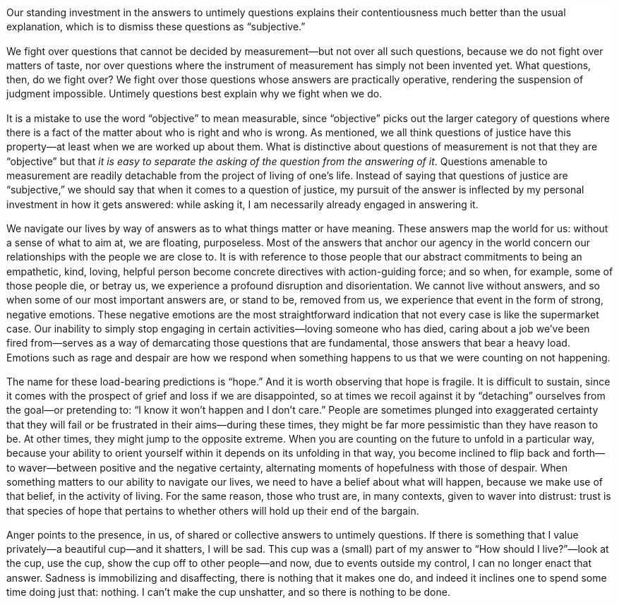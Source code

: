 Our standing investment in the answers to untimely questions explains their contentiousness much better than the usual explanation, which is to dismiss these questions as “subjective.”

We fight over questions that cannot be decided by measurement—but not over all such questions, because we do not fight over matters of taste, nor over questions where the instrument of measurement has simply not been invented yet. What questions, then, do we fight over? We fight over those questions whose answers are practically operative, rendering the suspension of judgment impossible. Untimely questions best explain why we fight when we do.

It is a mistake to use the word “objective” to mean measurable, since “objective” picks out the larger category of questions where there is a fact of the matter about who is right and who is wrong. As mentioned, we all think questions of justice have this property—at least when we are worked up about them. What is distinctive about questions of measurement is not that they are “objective” but that _it is easy to separate the asking of the question from the answering of it_. Questions amenable to measurement are readily detachable from the project of living of one’s life. Instead of saying that questions of justice are “subjective,” we should say that when it comes to a question of justice, my pursuit of the answer is inflected by my personal investment in how it gets answered: while asking it, I am necessarily already engaged in answering it.

We navigate our lives by way of answers as to what things matter or have meaning. These answers map the world for us: without a sense of what to aim at, we are floating, purposeless. Most of the answers that anchor our agency in the world concern our relationships with the people we are close to. It is with reference to those people that our abstract commitments to being an empathetic, kind, loving, helpful person become concrete directives with action-guiding force; and so when, for example, some of those people die, or betray us, we experience a profound disruption and disorientation. We cannot live without answers, and so when some of our most important answers are, or stand to be, removed from us, we experience that event in the form of strong, negative emotions. These negative emotions are the most straightforward indication that not every case is like the supermarket case. Our inability to simply stop engaging in certain activities—loving someone who has died, caring about a job we’ve been fired from—serves as a way of demarcating those questions that are fundamental, those answers that bear a heavy load. Emotions such as rage and despair are how we respond when something happens to us that we were counting on not happening.

The name for these load-bearing predictions is “hope.” And it is worth observing that hope is fragile. It is difficult to sustain, since it comes with the prospect of grief and loss if we are disappointed, so at times we recoil against it by “detaching” ourselves from the goal—or pretending to: “I know it won’t happen and I don’t care.” People are sometimes plunged into exaggerated certainty that they will fail or be frustrated in their aims—during these times, they might be far more pessimistic than they have reason to be. At other times, they might jump to the opposite extreme. When you are counting on the future to unfold in a particular way, because your ability to orient yourself within it depends on its unfolding in that way, you become inclined to flip back and forth—to waver—between positive and the negative certainty, alternating moments of hopefulness with those of despair. When something matters to our ability to navigate our lives, we need to have a belief about what will happen, because we make use of that belief, in the activity of living. For the same reason, those who trust are, in many contexts, given to waver into distrust: trust is that species of hope that pertains to whether others will hold up their end of the bargain.

Anger points to the presence, in us, of shared or collective answers to untimely questions. If there is something that I value privately—a beautiful cup—and it shatters, I will be sad. This cup was a (small) part of my answer to “How should I live?”—look at the cup, use the cup, show the cup off to other people—and now, due to events outside my control, I can no longer enact that answer. Sadness is immobilizing and disaffecting, there is nothing that it makes one do, and indeed it inclines one to spend some time doing just that: nothing. I can’t make the cup unshatter, and so there is nothing to be done.
